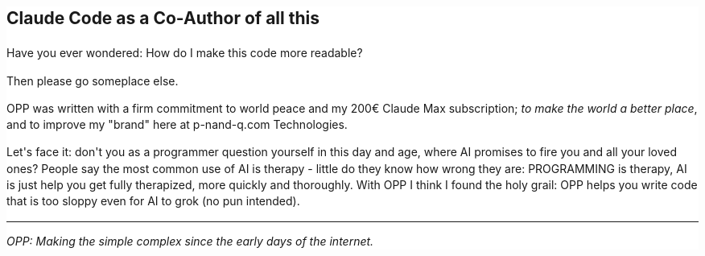## Claude Code as a Co-Author of all this

Have you ever wondered: How do I make this code more readable?

Then please go someplace else.

OPP was written with a firm commitment to world peace and my 200€ Claude Max subscription; *to make the world a better place*, and to improve my "brand" here at p-nand-q.com Technologies.

Let's face it: don't you as a programmer question yourself in this day and age, where AI promises to fire you and all your loved ones? People say the most common use of AI is therapy - little do they know how wrong they are: PROGRAMMING is therapy, AI is just help you get fully therapized, more quickly and thoroughly. With OPP I think I found the holy grail: OPP helps you write code that is too sloppy even for AI to grok (no pun intended).

---

*OPP: Making the simple complex since the early days of the internet.*

